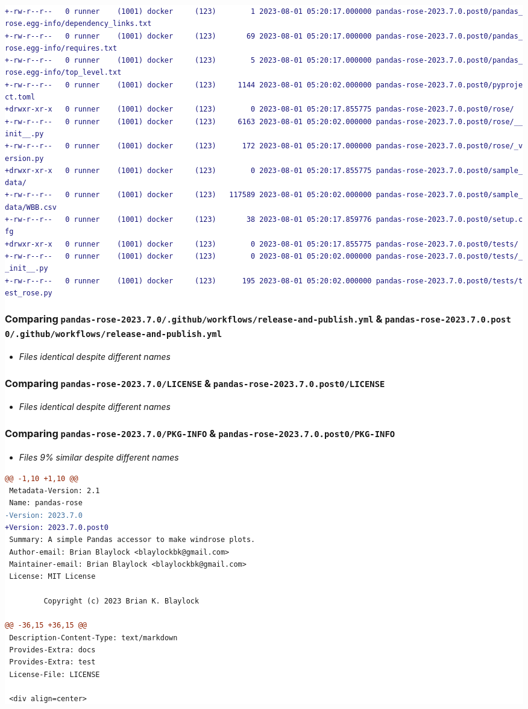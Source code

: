 ```diff
+-rw-r--r--   0 runner    (1001) docker     (123)        1 2023-08-01 05:20:17.000000 pandas-rose-2023.7.0.post0/pandas_rose.egg-info/dependency_links.txt
+-rw-r--r--   0 runner    (1001) docker     (123)       69 2023-08-01 05:20:17.000000 pandas-rose-2023.7.0.post0/pandas_rose.egg-info/requires.txt
+-rw-r--r--   0 runner    (1001) docker     (123)        5 2023-08-01 05:20:17.000000 pandas-rose-2023.7.0.post0/pandas_rose.egg-info/top_level.txt
+-rw-r--r--   0 runner    (1001) docker     (123)     1144 2023-08-01 05:20:02.000000 pandas-rose-2023.7.0.post0/pyproject.toml
+drwxr-xr-x   0 runner    (1001) docker     (123)        0 2023-08-01 05:20:17.855775 pandas-rose-2023.7.0.post0/rose/
+-rw-r--r--   0 runner    (1001) docker     (123)     6163 2023-08-01 05:20:02.000000 pandas-rose-2023.7.0.post0/rose/__init__.py
+-rw-r--r--   0 runner    (1001) docker     (123)      172 2023-08-01 05:20:17.000000 pandas-rose-2023.7.0.post0/rose/_version.py
+drwxr-xr-x   0 runner    (1001) docker     (123)        0 2023-08-01 05:20:17.855775 pandas-rose-2023.7.0.post0/sample_data/
+-rw-r--r--   0 runner    (1001) docker     (123)   117589 2023-08-01 05:20:02.000000 pandas-rose-2023.7.0.post0/sample_data/WBB.csv
+-rw-r--r--   0 runner    (1001) docker     (123)       38 2023-08-01 05:20:17.859776 pandas-rose-2023.7.0.post0/setup.cfg
+drwxr-xr-x   0 runner    (1001) docker     (123)        0 2023-08-01 05:20:17.855775 pandas-rose-2023.7.0.post0/tests/
+-rw-r--r--   0 runner    (1001) docker     (123)        0 2023-08-01 05:20:02.000000 pandas-rose-2023.7.0.post0/tests/__init__.py
+-rw-r--r--   0 runner    (1001) docker     (123)      195 2023-08-01 05:20:02.000000 pandas-rose-2023.7.0.post0/tests/test_rose.py
```

### Comparing `pandas-rose-2023.7.0/.github/workflows/release-and-publish.yml` & `pandas-rose-2023.7.0.post0/.github/workflows/release-and-publish.yml`

 * *Files identical despite different names*

### Comparing `pandas-rose-2023.7.0/LICENSE` & `pandas-rose-2023.7.0.post0/LICENSE`

 * *Files identical despite different names*

### Comparing `pandas-rose-2023.7.0/PKG-INFO` & `pandas-rose-2023.7.0.post0/PKG-INFO`

 * *Files 9% similar despite different names*

```diff
@@ -1,10 +1,10 @@
 Metadata-Version: 2.1
 Name: pandas-rose
-Version: 2023.7.0
+Version: 2023.7.0.post0
 Summary: A simple Pandas accessor to make windrose plots.
 Author-email: Brian Blaylock <blaylockbk@gmail.com>
 Maintainer-email: Brian Blaylock <blaylockbk@gmail.com>
 License: MIT License
         
         Copyright (c) 2023 Brian K. Blaylock
         
@@ -36,15 +36,15 @@
 Description-Content-Type: text/markdown
 Provides-Extra: docs
 Provides-Extra: test
 License-File: LICENSE
 
 <div align=center>
```